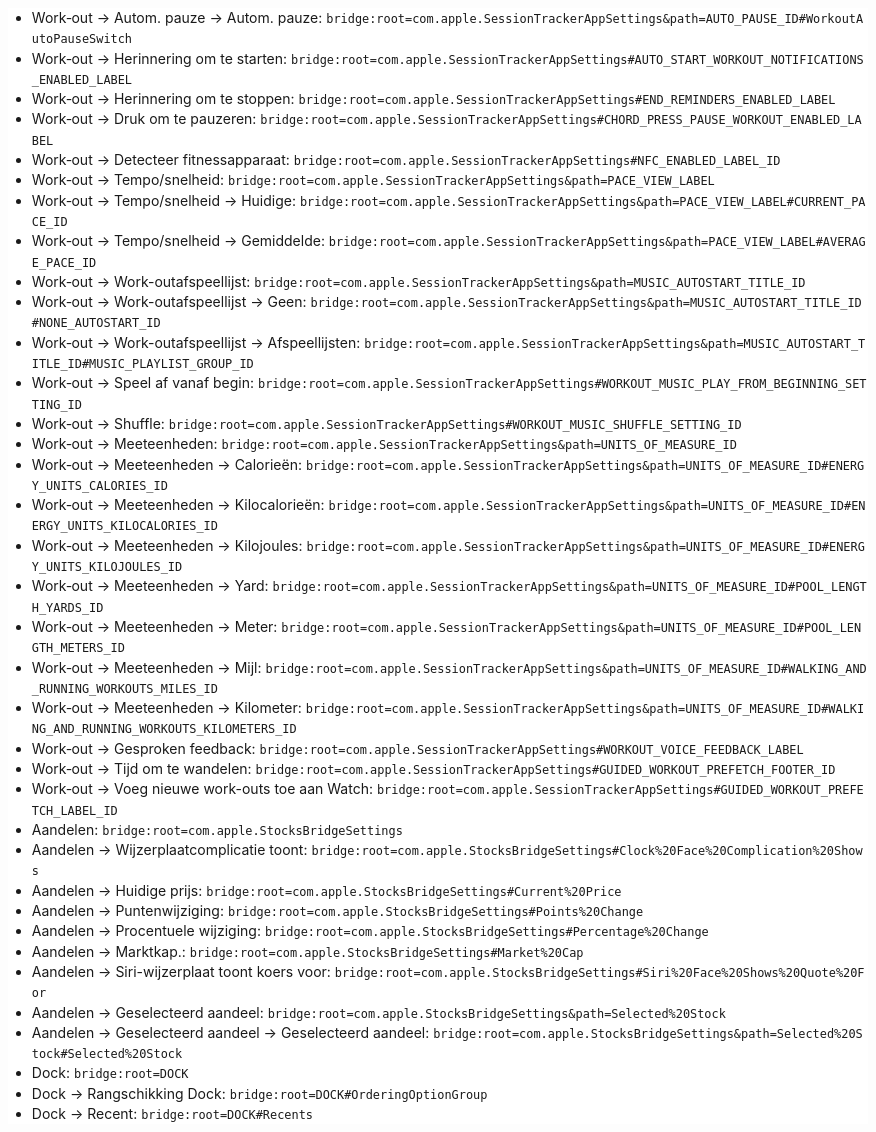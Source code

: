 - Work‑out → Autom. pauze → Autom. pauze: `bridge:root=com.apple.SessionTrackerAppSettings&path=AUTO_PAUSE_ID#WorkoutAutoPauseSwitch`
- Work‑out → Herinnering om te starten: `bridge:root=com.apple.SessionTrackerAppSettings#AUTO_START_WORKOUT_NOTIFICATIONS_ENABLED_LABEL`
- Work‑out → Herinnering om te stoppen: `bridge:root=com.apple.SessionTrackerAppSettings#END_REMINDERS_ENABLED_LABEL`
- Work‑out → Druk om te pauzeren: `bridge:root=com.apple.SessionTrackerAppSettings#CHORD_PRESS_PAUSE_WORKOUT_ENABLED_LABEL`
- Work‑out → Detecteer fitnessapparaat: `bridge:root=com.apple.SessionTrackerAppSettings#NFC_ENABLED_LABEL_ID`
- Work‑out → Tempo/snelheid: `bridge:root=com.apple.SessionTrackerAppSettings&path=PACE_VIEW_LABEL`
- Work‑out → Tempo/snelheid → Huidige: `bridge:root=com.apple.SessionTrackerAppSettings&path=PACE_VIEW_LABEL#CURRENT_PACE_ID`
- Work‑out → Tempo/snelheid → Gemiddelde: `bridge:root=com.apple.SessionTrackerAppSettings&path=PACE_VIEW_LABEL#AVERAGE_PACE_ID`
- Work‑out → Work-outafspeellijst: `bridge:root=com.apple.SessionTrackerAppSettings&path=MUSIC_AUTOSTART_TITLE_ID`
- Work‑out → Work-outafspeellijst → Geen: `bridge:root=com.apple.SessionTrackerAppSettings&path=MUSIC_AUTOSTART_TITLE_ID#NONE_AUTOSTART_ID`
- Work‑out → Work-outafspeellijst → Afspeellijsten: `bridge:root=com.apple.SessionTrackerAppSettings&path=MUSIC_AUTOSTART_TITLE_ID#MUSIC_PLAYLIST_GROUP_ID`
- Work‑out → Speel af vanaf begin: `bridge:root=com.apple.SessionTrackerAppSettings#WORKOUT_MUSIC_PLAY_FROM_BEGINNING_SETTING_ID`
- Work‑out → Shuffle: `bridge:root=com.apple.SessionTrackerAppSettings#WORKOUT_MUSIC_SHUFFLE_SETTING_ID`
- Work‑out → Meet­eenheden: `bridge:root=com.apple.SessionTrackerAppSettings&path=UNITS_OF_MEASURE_ID`
- Work‑out → Meet­eenheden → Calorieën: `bridge:root=com.apple.SessionTrackerAppSettings&path=UNITS_OF_MEASURE_ID#ENERGY_UNITS_CALORIES_ID`
- Work‑out → Meet­eenheden → Kilo­calorieën: `bridge:root=com.apple.SessionTrackerAppSettings&path=UNITS_OF_MEASURE_ID#ENERGY_UNITS_KILOCALORIES_ID`
- Work‑out → Meet­eenheden → Kilojoules: `bridge:root=com.apple.SessionTrackerAppSettings&path=UNITS_OF_MEASURE_ID#ENERGY_UNITS_KILOJOULES_ID`
- Work‑out → Meet­eenheden → Yard: `bridge:root=com.apple.SessionTrackerAppSettings&path=UNITS_OF_MEASURE_ID#POOL_LENGTH_YARDS_ID`
- Work‑out → Meet­eenheden → Meter: `bridge:root=com.apple.SessionTrackerAppSettings&path=UNITS_OF_MEASURE_ID#POOL_LENGTH_METERS_ID`
- Work‑out → Meet­eenheden → Mijl: `bridge:root=com.apple.SessionTrackerAppSettings&path=UNITS_OF_MEASURE_ID#WALKING_AND_RUNNING_WORKOUTS_MILES_ID`
- Work‑out → Meet­eenheden → Kilometer: `bridge:root=com.apple.SessionTrackerAppSettings&path=UNITS_OF_MEASURE_ID#WALKING_AND_RUNNING_WORKOUTS_KILOMETERS_ID`
- Work‑out → Gesproken feedback: `bridge:root=com.apple.SessionTrackerAppSettings#WORKOUT_VOICE_FEEDBACK_LABEL`
- Work‑out → Tijd om te wandelen: `bridge:root=com.apple.SessionTrackerAppSettings#GUIDED_WORKOUT_PREFETCH_FOOTER_ID`
- Work‑out → Voeg nieuwe work-outs toe aan Watch: `bridge:root=com.apple.SessionTrackerAppSettings#GUIDED_WORKOUT_PREFETCH_LABEL_ID`
- Aandelen: `bridge:root=com.apple.StocksBridgeSettings`
- Aandelen → Wijzer­plaat­complicatie toont: `bridge:root=com.apple.StocksBridgeSettings#Clock%20Face%20Complication%20Shows`
- Aandelen → Huidige prijs: `bridge:root=com.apple.StocksBridgeSettings#Current%20Price`
- Aandelen → Puntenwijziging: `bridge:root=com.apple.StocksBridgeSettings#Points%20Change`
- Aandelen → Procentuele wijziging: `bridge:root=com.apple.StocksBridgeSettings#Percentage%20Change`
- Aandelen → Marktkap.: `bridge:root=com.apple.StocksBridgeSettings#Market%20Cap`
- Aandelen → Siri-wijzer­plaat toont koers voor: `bridge:root=com.apple.StocksBridgeSettings#Siri%20Face%20Shows%20Quote%20For`
- Aandelen → Geselecteerd aandeel: `bridge:root=com.apple.StocksBridgeSettings&path=Selected%20Stock`
- Aandelen → Geselecteerd aandeel → Geselecteerd aandeel: `bridge:root=com.apple.StocksBridgeSettings&path=Selected%20Stock#Selected%20Stock`
- Dock: `bridge:root=DOCK`
- Dock → Rangschikking Dock: `bridge:root=DOCK#OrderingOptionGroup`
- Dock → Recent: `bridge:root=DOCK#Recents`
